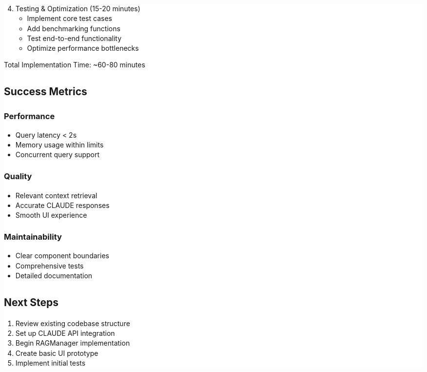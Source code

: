 4. Testing & Optimization (15-20 minutes)
   - Implement core test cases
   - Add benchmarking functions
   - Test end-to-end functionality
   - Optimize performance bottlenecks

Total Implementation Time: ~60-80 minutes

## Success Metrics

### Performance
- Query latency < 2s
- Memory usage within limits
- Concurrent query support

### Quality
- Relevant context retrieval
- Accurate CLAUDE responses
- Smooth UI experience

### Maintainability
- Clear component boundaries
- Comprehensive tests
- Detailed documentation

## Next Steps

1. Review existing codebase structure
2. Set up CLAUDE API integration
3. Begin RAGManager implementation
4. Create basic UI prototype
5. Implement initial tests
